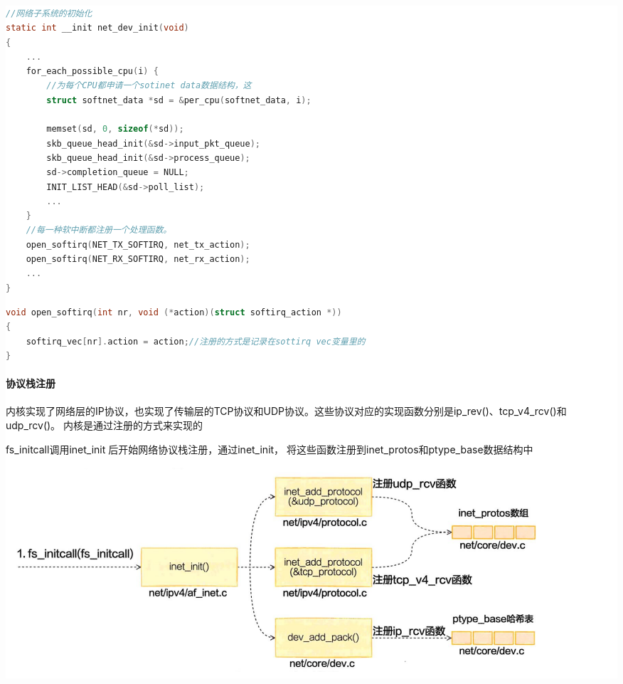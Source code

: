 ```c
//网络子系统的初始化
static int __init net_dev_init(void)
{
	...
	for_each_possible_cpu(i) {
        //为每个CPU都申请⼀个sotinet data数据结构，这
		struct softnet_data *sd = &per_cpu(softnet_data, i);

		memset(sd, 0, sizeof(*sd));
		skb_queue_head_init(&sd->input_pkt_queue);
		skb_queue_head_init(&sd->process_queue);
		sd->completion_queue = NULL;
		INIT_LIST_HEAD(&sd->poll_list);
		...
    }
    //每⼀种软中断都注册⼀个处理函数。
	open_softirq(NET_TX_SOFTIRQ, net_tx_action);
	open_softirq(NET_RX_SOFTIRQ, net_rx_action);
	...
}
```

```c
void open_softirq(int nr, void (*action)(struct softirq_action *))
{
	softirq_vec[nr].action = action;//注册的⽅式是记录在sottirq vec变量⾥的
}

```

#### 协议栈注册

内核实现了⽹络层的IP协议，也实现了传输层的TCP协议和UDP协议。这些协议对应的实现函数分别是ip_rev()、tcp_v4_rcv()和udp_rcv()。 内核是通过注册的⽅式来实现的

fs_initcall调⽤inet_init 后开始⽹络协议栈注册，通过inet_init， 将这些函数注册到inet_protos和ptype_base数据结构中

![image-20231110173352743](./image/image-20231110173352743.png)
